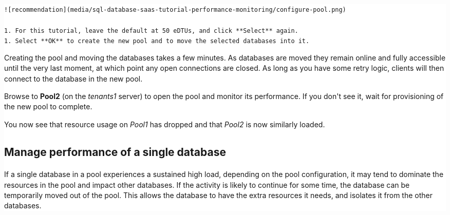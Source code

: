     ![recommendation](media/sql-database-saas-tutorial-performance-monitoring/configure-pool.png)

    1. For this tutorial, leave the default at 50 eDTUs, and click **Select** again.
    1. Select **OK** to create the new pool and to move the selected databases into it.

Creating the pool and moving the databases takes a few minutes. As databases are moved they remain online and fully accessible until the very last moment, at which point any open connections are closed. As long as you have some retry logic, clients will then connect to the database in the new pool.

Browse to **Pool2** (on the *tenants1* server) to open the pool and monitor its performance. If you don't see it, wait for provisioning of the new pool to complete.

You now see that resource usage on *Pool1* has dropped and that *Pool2* is now similarly loaded.

## Manage performance of a single database

If a single database in a pool experiences a sustained high load, depending on the pool configuration, it may tend to dominate the resources in the pool and impact other databases. If the activity is likely to continue for some time, the database can be temporarily moved out of the pool. This allows the database to have the extra resources it needs, and isolates it from the other databases.
